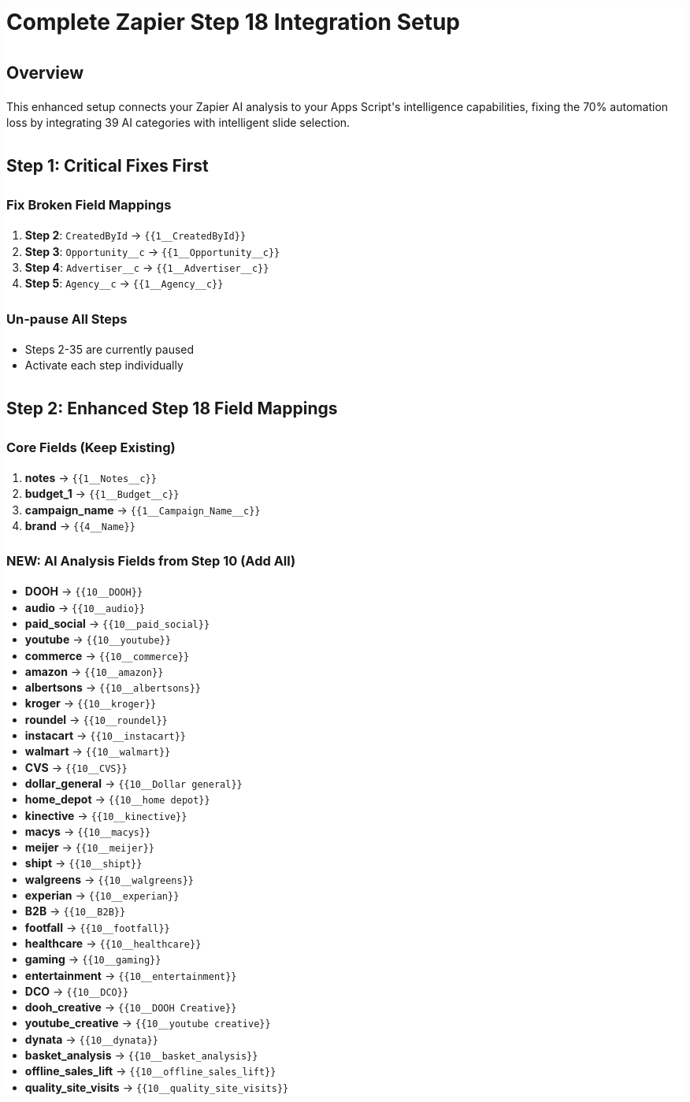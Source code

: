 # Complete Zapier Step 18 Integration Setup

## Overview
This enhanced setup connects your Zapier AI analysis to your Apps Script's intelligence capabilities, fixing the 70% automation loss by integrating 39 AI categories with intelligent slide selection.

## Step 1: Critical Fixes First

### Fix Broken Field Mappings
1. **Step 2**: `CreatedById` → `{{1__CreatedById}}`
2. **Step 3**: `Opportunity__c` → `{{1__Opportunity__c}}`
3. **Step 4**: `Advertiser__c` → `{{1__Advertiser__c}}`
4. **Step 5**: `Agency__c` → `{{1__Agency__c}}`

### Un-pause All Steps
- Steps 2-35 are currently paused
- Activate each step individually

## Step 2: Enhanced Step 18 Field Mappings

### Core Fields (Keep Existing)
1. **notes** → `{{1__Notes__c}}`
2. **budget_1** → `{{1__Budget__c}}`
3. **campaign_name** → `{{1__Campaign_Name__c}}`
4. **brand** → `{{4__Name}}`

### NEW: AI Analysis Fields from Step 10 (Add All)
- **DOOH** → `{{10__DOOH}}`
- **audio** → `{{10__audio}}`
- **paid_social** → `{{10__paid_social}}`
- **youtube** → `{{10__youtube}}`
- **commerce** → `{{10__commerce}}`
- **amazon** → `{{10__amazon}}`
- **albertsons** → `{{10__albertsons}}`
- **kroger** → `{{10__kroger}}`
- **roundel** → `{{10__roundel}}`
- **instacart** → `{{10__instacart}}`
- **walmart** → `{{10__walmart}}`
- **CVS** → `{{10__CVS}}`
- **dollar_general** → `{{10__Dollar general}}`
- **home_depot** → `{{10__home depot}}`
- **kinective** → `{{10__kinective}}`
- **macys** → `{{10__macys}}`
- **meijer** → `{{10__meijer}}`
- **shipt** → `{{10__shipt}}`
- **walgreens** → `{{10__walgreens}}`
- **experian** → `{{10__experian}}`
- **B2B** → `{{10__B2B}}`
- **footfall** → `{{10__footfall}}`
- **healthcare** → `{{10__healthcare}}`
- **gaming** → `{{10__gaming}}`
- **entertainment** → `{{10__entertainment}}`
- **DCO** → `{{10__DCO}}`
- **dooh_creative** → `{{10__DOOH Creative}}`
- **youtube_creative** → `{{10__youtube creative}}`
- **dynata** → `{{10__dynata}}`
- **basket_analysis** → `{{10__basket_analysis}}`
- **offline_sales_lift** → `{{10__offline_sales_lift}}`
- **quality_site_visits** → `{{10__quality_site_visits}}`